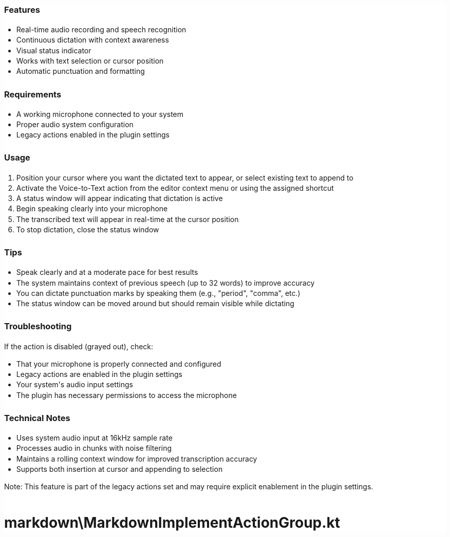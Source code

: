 ### Features

- Real-time audio recording and speech recognition
- Continuous dictation with context awareness
- Visual status indicator
- Works with text selection or cursor position
- Automatic punctuation and formatting

### Requirements

- A working microphone connected to your system
- Proper audio system configuration
- Legacy actions enabled in the plugin settings

### Usage

1. Position your cursor where you want the dictated text to appear, or select existing text to append to
2. Activate the Voice-to-Text action from the editor context menu or using the assigned shortcut
3. A status window will appear indicating that dictation is active
4. Begin speaking clearly into your microphone
5. The transcribed text will appear in real-time at the cursor position
6. To stop dictation, close the status window

### Tips

- Speak clearly and at a moderate pace for best results
- The system maintains context of previous speech (up to 32 words) to improve accuracy
- You can dictate punctuation marks by speaking them (e.g., "period", "comma", etc.)
- The status window can be moved around but should remain visible while dictating

### Troubleshooting

If the action is disabled (grayed out), check:

- That your microphone is properly connected and configured
- Legacy actions are enabled in the plugin settings
- Your system's audio input settings
- The plugin has necessary permissions to access the microphone

### Technical Notes

- Uses system audio input at 16kHz sample rate
- Processes audio in chunks with noise filtering
- Maintains a rolling context window for improved transcription accuracy
- Supports both insertion at cursor and appending to selection

Note: This feature is part of the legacy actions set and may require explicit enablement in the plugin settings.

# markdown\MarkdownImplementActionGroup.kt
